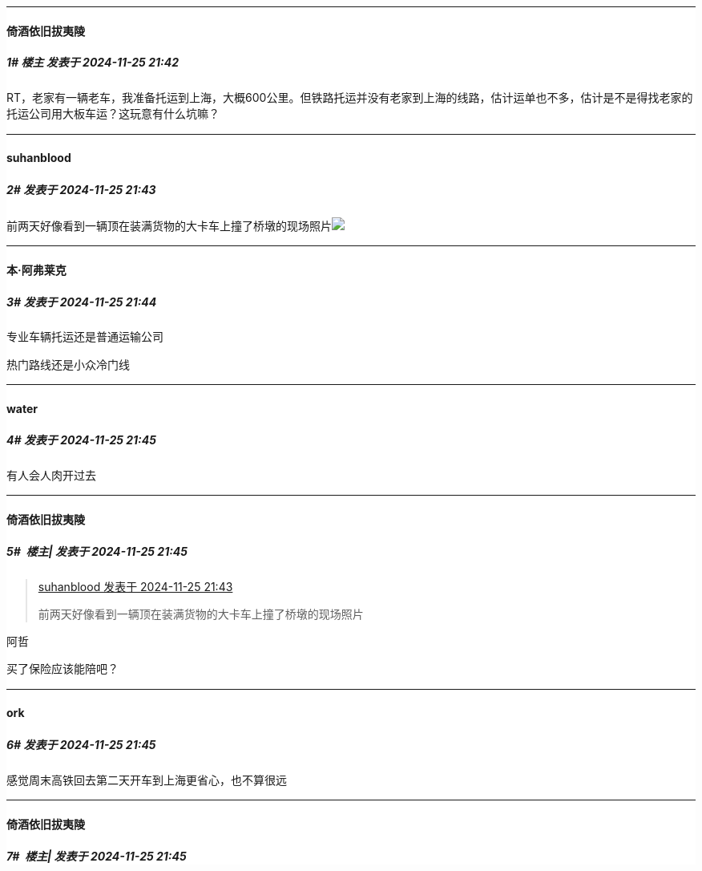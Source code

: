 ﻿
*****

####  倚酒依旧拔夷陵  
##### 1#       楼主       发表于 2024-11-25 21:42

RT，老家有一辆老车，我准备托运到上海，大概600公里。但铁路托运并没有老家到上海的线路，估计运单也不多，估计是不是得找老家的托运公司用大板车运？这玩意有什么坑嘛？

*****

####  suhanblood  
##### 2#       发表于 2024-11-25 21:43

前两天好像看到一辆顶在装满货物的大卡车上撞了桥墩的现场照片<img src="https://static.saraba1st.com/image/smiley/face2017/067.png" referrerpolicy="no-referrer">

*****

####  本·阿弗莱克  
##### 3#       发表于 2024-11-25 21:44

专业车辆托运还是普通运输公司

热门路线还是小众冷门线

*****

####  water  
##### 4#       发表于 2024-11-25 21:45

有人会人肉开过去

*****

####  倚酒依旧拔夷陵  
##### 5#         楼主| 发表于 2024-11-25 21:45

<blockquote><a href="httphttps://bbs.saraba1st.com/2b/forum.php?mod=redirect&amp;goto=findpost&amp;pid=66773840&amp;ptid=2208228" target="_blank">suhanblood 发表于 2024-11-25 21:43</a>

前两天好像看到一辆顶在装满货物的大卡车上撞了桥墩的现场照片</blockquote>
阿哲

买了保险应该能陪吧？

*****

####  ork  
##### 6#       发表于 2024-11-25 21:45

感觉周末高铁回去第二天开车到上海更省心，也不算很远

*****

####  倚酒依旧拔夷陵  
##### 7#         楼主| 发表于 2024-11-25 21:45
